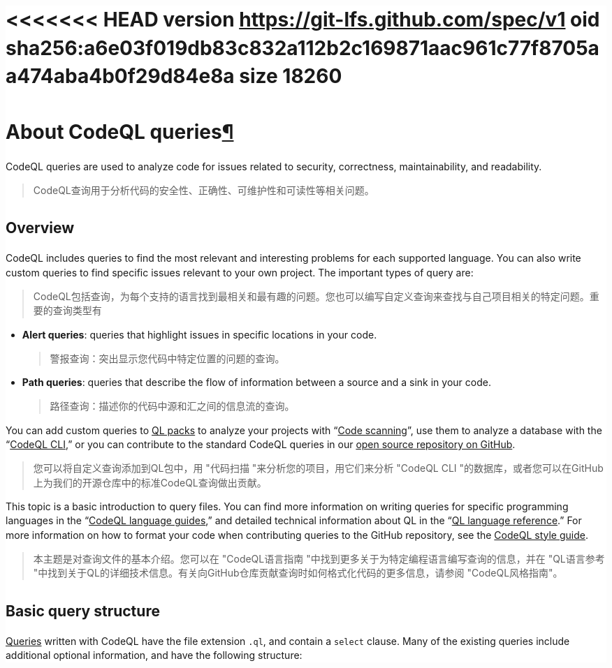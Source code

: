 <<<<<<< HEAD
version https://git-lfs.github.com/spec/v1
oid sha256:a6e03f019db83c832a112b2c169871aac961c77f8705aa474aba4b0f29d84e8a
size 18260
=======
# About CodeQL queries[¶](https://codeql.github.com/docs/writing-codeql-queries/about-codeql-queries/#about-codeql-queries)

CodeQL queries are used to analyze code for issues related to security, correctness, maintainability, and readability.

> CodeQL查询用于分析代码的安全性、正确性、可维护性和可读性等相关问题。

## Overview

CodeQL includes queries to find the most relevant and interesting problems for each supported language. You can also write custom queries to find specific issues relevant to your own project. The important types of query are:

> CodeQL包括查询，为每个支持的语言找到最相关和最有趣的问题。您也可以编写自定义查询来查找与自己项目相关的特定问题。重要的查询类型有

* **Alert queries**: queries that highlight issues in specific locations in your code.

    > 警报查询：突出显示您代码中特定位置的问题的查询。

* **Path queries**: queries that describe the flow of information between a source and a sink in your code.

    > 路径查询：描述你的代码中源和汇之间的信息流的查询。

You can add custom queries to [QL packs](https://codeql.github.com/docs/codeql-cli/about-ql-packs/) to analyze your projects with “[Code scanning](https://docs.github.com/github/finding-security-vulnerabilities-and-errors-in-your-code)”, use them to analyze a database with the “[CodeQL CLI](https://codeql.github.com/docs/codeql-cli/#codeql-cli),” or you can contribute to the standard CodeQL queries in our [open source repository on GitHub](https://github.com/github/codeql).

> 您可以将自定义查询添加到QL包中，用 "代码扫描 "来分析您的项目，用它们来分析 "CodeQL CLI "的数据库，或者您可以在GitHub上为我们的开源仓库中的标准CodeQL查询做出贡献。

This topic is a basic introduction to query files. You can find more information on writing queries for specific programming languages in the “[CodeQL language guides](https://codeql.github.com/docs/codeql-language-guides/#codeql-language-guides),” and detailed technical information about QL in the “[QL language reference](https://codeql.github.com/docs/ql-language-reference/#ql-language-reference).” For more information on how to format your code when contributing queries to the GitHub repository, see the [CodeQL style guide](https://github.com/github/codeql/blob/main/docs/ql-style-guide.md).

> 本主题是对查询文件的基本介绍。您可以在 "CodeQL语言指南 "中找到更多关于为特定编程语言编写查询的信息，并在 "QL语言参考 "中找到关于QL的详细技术信息。有关向GitHub仓库贡献查询时如何格式化代码的更多信息，请参阅 "CodeQL风格指南"。

## Basic query structure

[Queries](https://codeql.github.com/docs/ql-language-reference/queries/#queries) written with CodeQL have the file extension `.ql`, and contain a `select` clause. Many of the existing queries include additional optional information, and have the following structure:
